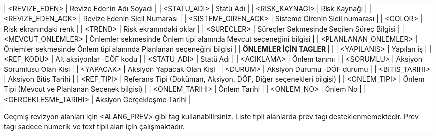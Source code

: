 |  <REVIZE_EDEN\>         |  Revize Edenin Adı Soyadı                                             |
|  <STATU_ADI\>           |  Statü Adı                                                            |
|  <RISK_KAYNAGI\>        |  Risk Kaynağı                                                         |
|  <REVIZE_EDEN_ACK\>     |  Revize Edenin Sicil Numarası                                         |
|  <SISTEME_GIREN_ACK\>   |  Sisteme Girenin Sicil numarası                                       |
|  <COLOR\>               |  Risk ekranındaki renk                                                |
|  <TREND\>               |  Risk ekranındaki oklar                                               |
|  <SURECLER\>            |  Süreçler Sekmesinde Seçilen Süreç Bilgisi                            |
|  <MEVCUT_ONLEMLER\>     | Önlemler sekmesinde Önlem tipi alanında Mevcut seçeneğini bilgisi     |
|  <PLANLANAN_ONLEMLER\>  |  Önlemler sekmesinde Önlem tipi alanında Planlanan seçeneğini bilgisi |
| **ÖNLEMLER İÇİN TAGLER** |                                                                       |
| <YAPILANIS\>            | Yapılan iş                                                            |
| <REF_KODU\>             | Alt aksiyonlar -DÖF kodu                                              |
| <STATU_ADI\>            | Statü Adı                                                             |
|  <ACIKLAMA\>            |  Önlem tanımı                                                         |
|  <SORUMLU\>             |  Aksiyon Sorumlusu Olan Kişi                                          |
|  <YAPACAK\>             |  Aksiyon Yapacak Olan Kişi                                            |
|  <DURUM\>               |  Aksiyon Durumu -DÖF durumu                                           |
|  <BITIS_TARIHI\>        |  Aksiyon Bitiş Tarihi                                                 |
|  <REF_TIPI\>            |  Referans Tipi (Doküman, Aksiyon, DÖF, Diğer seçenekleri bilgisi)     |
|  <ONLEM_TIPI\>          |  Önlem Tipi (Mevcut ve Planlanan Seçenek bilgisi)                     |
|  <ONLEM_TARIHI\>        |  Önlem Tarihi                                                         |
|  <ONLEM_NO\>            |  Önlem No                                                             |
|  <GERCEKLESME_TARIHI\>  |  Aksiyon Gerçekleşme Tarihi                                           |

Geçmiş revizyon alanları için <ALAN6_PREV\> gibi tag kullanabilirsiniz. Liste tipli alanlarda prev tagı desteklenmemektedir. Prev tagı sadece numerik ve text tipli alan için çalışmaktadır.
